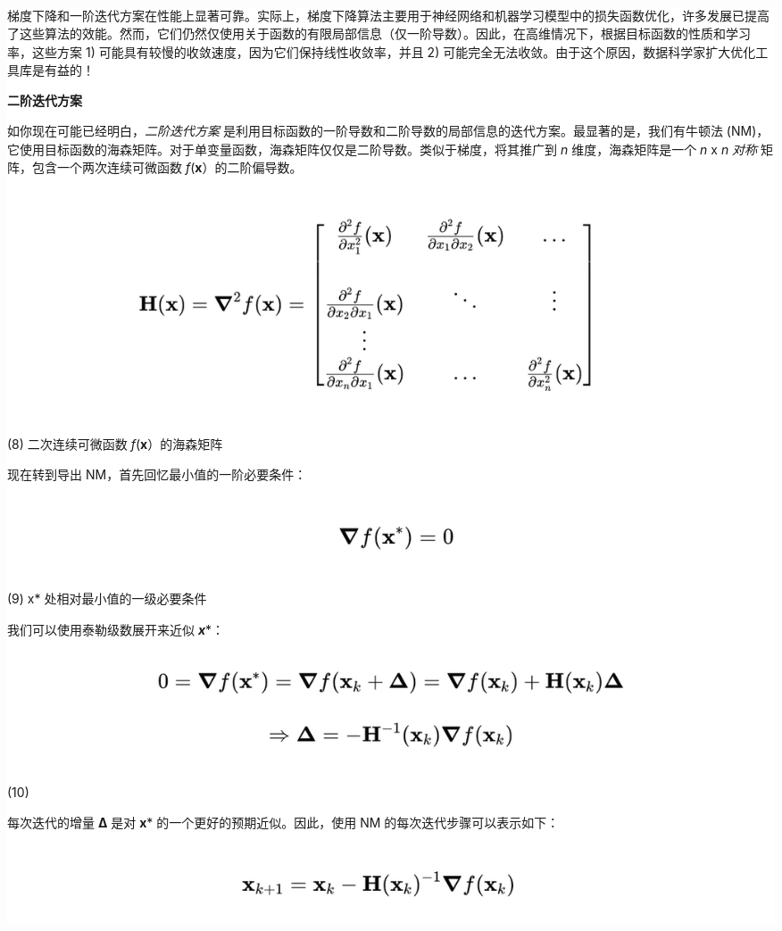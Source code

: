 梯度下降和一阶迭代方案在性能上显著可靠。实际上，梯度下降算法主要用于神经网络和机器学习模型中的损失函数优化，许多发展已提高了这些算法的效能。然而，它们仍然仅使用关于函数的有限局部信息（仅一阶导数）。因此，在高维情况下，根据目标函数的性质和学习率，这些方案 1) 可能具有较慢的收敛速度，因为它们保持线性收敛率，并且 2) 可能完全无法收敛。由于这个原因，数据科学家扩大优化工具库是有益的！

**二阶迭代方案**

如你现在可能已经明白，*二阶迭代方案* 是利用目标函数的一阶导数和二阶导数的局部信息的迭代方案。最显著的是，我们有牛顿法 (NM)，它使用目标函数的海森矩阵。对于单变量函数，海森矩阵仅仅是二阶导数。类似于梯度，将其推广到 *n* 维度，海森矩阵是一个 *n* x *n 对称* 矩阵，包含一个两次连续可微函数 *f*(**x**）的二阶偏导数。

![](img/02d6b85d3d647d76e0d3a4440e2afba7.png)

(8) 二次连续可微函数 *f*(**x**）的海森矩阵

现在转到导出 NM，首先回忆最小值的一阶必要条件：

![](img/9716e1afa505ae541eed48d13afd769a.png)

(9) x* 处相对最小值的一级必要条件

我们可以使用泰勒级数展开来近似 ***x****：

![](img/f671020420ba3b2e88ede14734e5cb88.png)

(10)

每次迭代的增量 **Δ** 是对 **x*** 的一个更好的预期近似。因此，使用 NM 的每次迭代步骤可以表示如下：

![](img/aeea601b1cde8c66b5fd09c5d76f1710.png)
